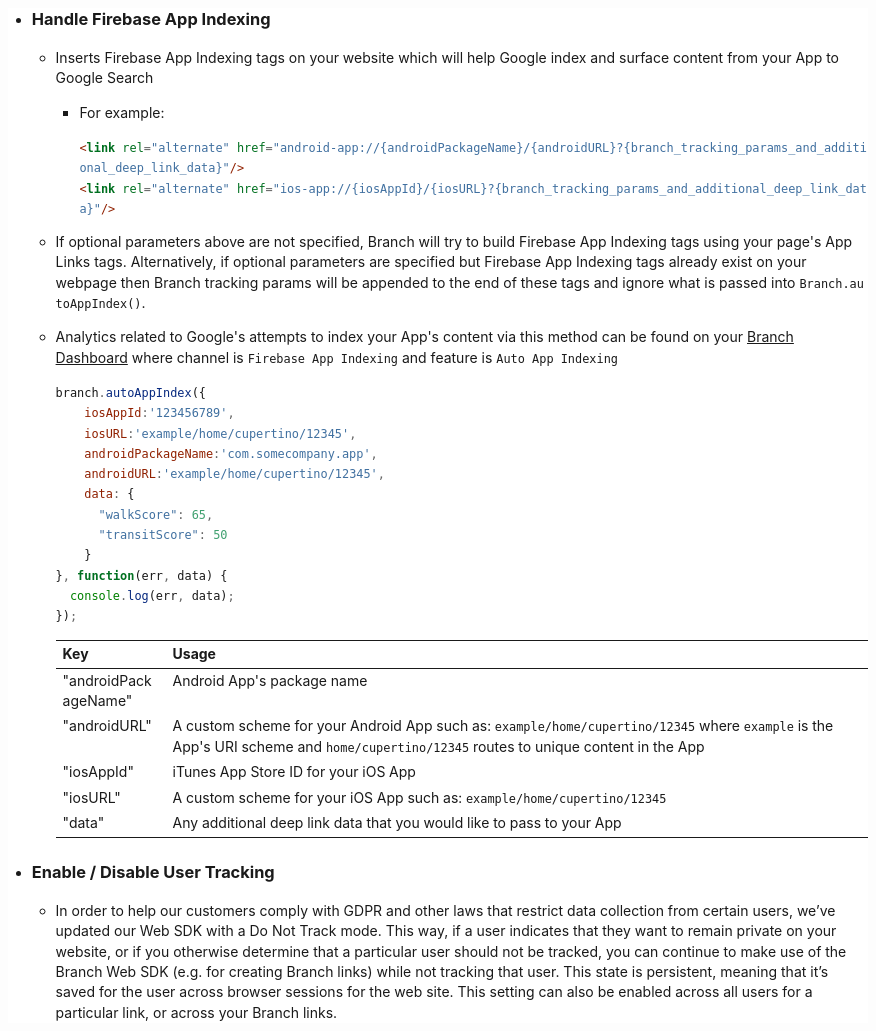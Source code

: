 - ### Handle Firebase App Indexing

    - Inserts Firebase App Indexing tags on your website which will help Google index and surface content from your App to Google Search

        - For example:
            
            ```html
            <link rel="alternate" href="android-app://{androidPackageName}/{androidURL}?{branch_tracking_params_and_additional_deep_link_data}"/>
            <link rel="alternate" href="ios-app://{iosAppId}/{iosURL}?{branch_tracking_params_and_additional_deep_link_data}"/>
            ```

    - If optional parameters above are not specified, Branch will try to build Firebase App Indexing tags using your page's App Links tags. Alternatively, if optional parameters are specified but Firebase App Indexing tags already exist on your webpage then Branch tracking params will be appended to the end of these tags and ignore what is passed into `Branch.autoAppIndex()`.

    - Analytics related to Google's attempts to index your App's content via this method can be found on your [Branch Dashboard](https://dashboard.branch.io/sources) where channel is `Firebase App Indexing` and feature is `Auto App Indexing`

        ```js
        branch.autoAppIndex({
            iosAppId:'123456789',
            iosURL:'example/home/cupertino/12345',
            androidPackageName:'com.somecompany.app',
            androidURL:'example/home/cupertino/12345',
            data: {
              "walkScore": 65, 
              "transitScore": 50
            }
        }, function(err, data) {
          console.log(err, data); 
        });
        ```


        | Key | Usage
        | --- | ---
        | "androidPackageName" | Android App's package name
        | "androidURL" | A custom scheme for your Android App such as: `example/home/cupertino/12345` where `example` is the App's URI scheme and `home/cupertino/12345` routes to unique content in the App
        | "iosAppId" | iTunes App Store ID for your iOS App
        | "iosURL" | A custom scheme for your iOS App such as: `example/home/cupertino/12345`
        | "data" | Any additional deep link data that you would like to pass to your App

- ### Enable / Disable User Tracking

    - In order to help our customers comply with GDPR and other laws that restrict data collection from certain users, we’ve updated our Web SDK with a Do Not Track mode. This way, if a user indicates that they want to remain private on your website, or if you otherwise determine that a particular user should not be tracked, you can continue to make use of the Branch Web SDK (e.g. for creating Branch links) while not tracking that user. This state is persistent, meaning that it’s saved for the user across browser sessions for the web site. This setting can also be enabled across all users for a particular link, or across your Branch links.
